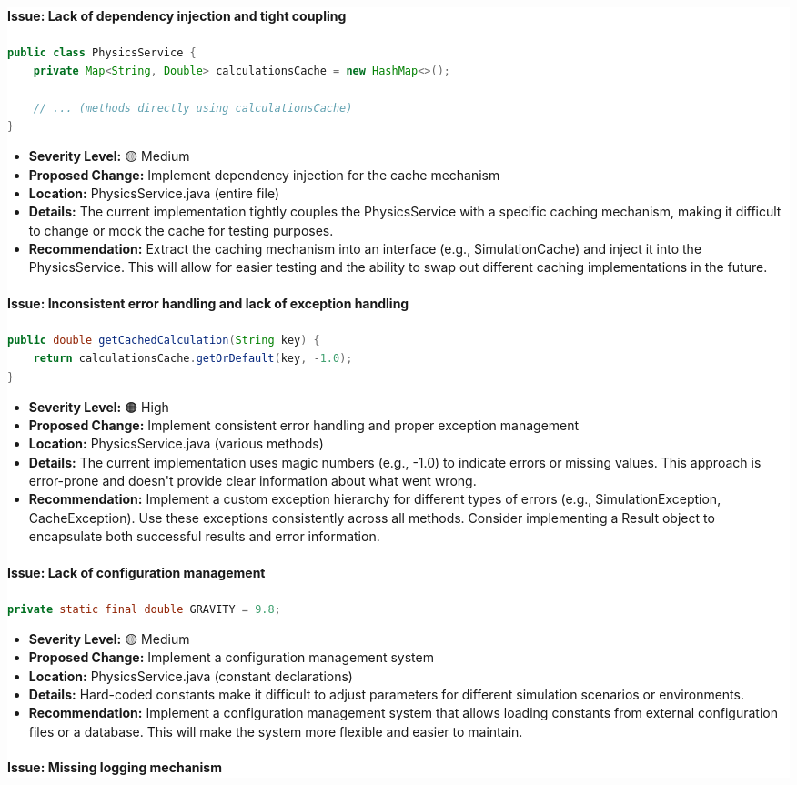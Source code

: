 #### **Issue:** Lack of dependency injection and tight coupling

```java
public class PhysicsService {
    private Map<String, Double> calculationsCache = new HashMap<>();
    
    // ... (methods directly using calculationsCache)
}
```

- **Severity Level:** 🟡 Medium
- **Proposed Change:** Implement dependency injection for the cache mechanism
- **Location:** PhysicsService.java (entire file)
- **Details:** The current implementation tightly couples the PhysicsService with a specific caching mechanism, making it difficult to change or mock the cache for testing purposes.
- **Recommendation:** Extract the caching mechanism into an interface (e.g., SimulationCache) and inject it into the PhysicsService. This will allow for easier testing and the ability to swap out different caching implementations in the future.

#### **Issue:** Inconsistent error handling and lack of exception handling

```java
public double getCachedCalculation(String key) {
    return calculationsCache.getOrDefault(key, -1.0);
}
```

- **Severity Level:** 🟠 High
- **Proposed Change:** Implement consistent error handling and proper exception management
- **Location:** PhysicsService.java (various methods)
- **Details:** The current implementation uses magic numbers (e.g., -1.0) to indicate errors or missing values. This approach is error-prone and doesn't provide clear information about what went wrong.
- **Recommendation:** Implement a custom exception hierarchy for different types of errors (e.g., SimulationException, CacheException). Use these exceptions consistently across all methods. Consider implementing a Result object to encapsulate both successful results and error information.

#### **Issue:** Lack of configuration management

```java
private static final double GRAVITY = 9.8;
```

- **Severity Level:** 🟡 Medium
- **Proposed Change:** Implement a configuration management system
- **Location:** PhysicsService.java (constant declarations)
- **Details:** Hard-coded constants make it difficult to adjust parameters for different simulation scenarios or environments.
- **Recommendation:** Implement a configuration management system that allows loading constants from external configuration files or a database. This will make the system more flexible and easier to maintain.

#### **Issue:** Missing logging mechanism
